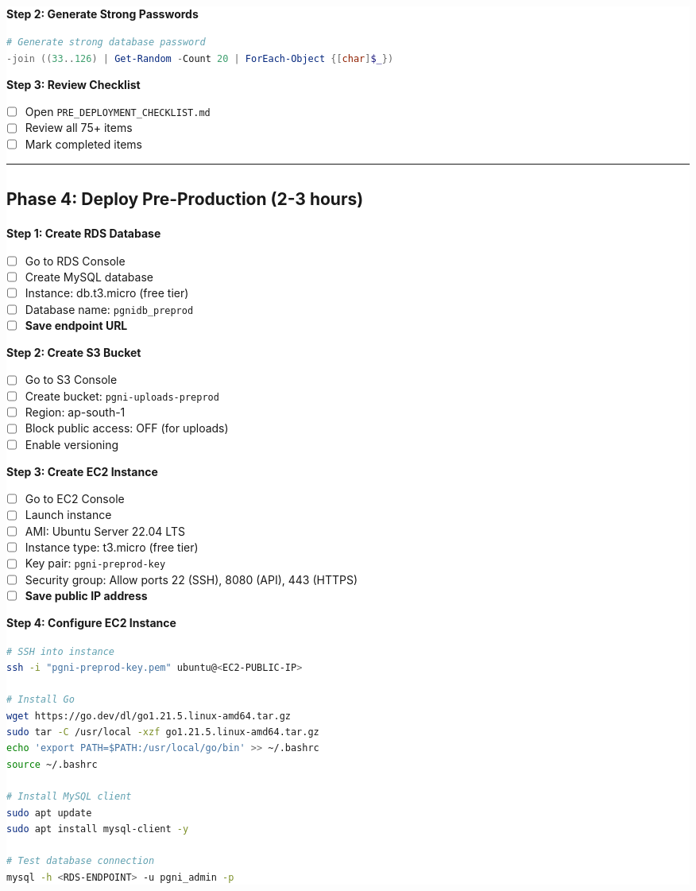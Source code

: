 **Step 2: Generate Strong Passwords**
```powershell
# Generate strong database password
-join ((33..126) | Get-Random -Count 20 | ForEach-Object {[char]$_})
```

**Step 3: Review Checklist**
- [ ] Open `PRE_DEPLOYMENT_CHECKLIST.md`
- [ ] Review all 75+ items
- [ ] Mark completed items

---

## Phase 4: Deploy Pre-Production (2-3 hours)

**Step 1: Create RDS Database**
- [ ] Go to RDS Console
- [ ] Create MySQL database
- [ ] Instance: db.t3.micro (free tier)
- [ ] Database name: `pgnidb_preprod`
- [ ] **Save endpoint URL**

**Step 2: Create S3 Bucket**
- [ ] Go to S3 Console
- [ ] Create bucket: `pgni-uploads-preprod`
- [ ] Region: ap-south-1
- [ ] Block public access: OFF (for uploads)
- [ ] Enable versioning

**Step 3: Create EC2 Instance**
- [ ] Go to EC2 Console
- [ ] Launch instance
- [ ] AMI: Ubuntu Server 22.04 LTS
- [ ] Instance type: t3.micro (free tier)
- [ ] Key pair: `pgni-preprod-key`
- [ ] Security group: Allow ports 22 (SSH), 8080 (API), 443 (HTTPS)
- [ ] **Save public IP address**

**Step 4: Configure EC2 Instance**
```bash
# SSH into instance
ssh -i "pgni-preprod-key.pem" ubuntu@<EC2-PUBLIC-IP>

# Install Go
wget https://go.dev/dl/go1.21.5.linux-amd64.tar.gz
sudo tar -C /usr/local -xzf go1.21.5.linux-amd64.tar.gz
echo 'export PATH=$PATH:/usr/local/go/bin' >> ~/.bashrc
source ~/.bashrc

# Install MySQL client
sudo apt update
sudo apt install mysql-client -y

# Test database connection
mysql -h <RDS-ENDPOINT> -u pgni_admin -p
```

